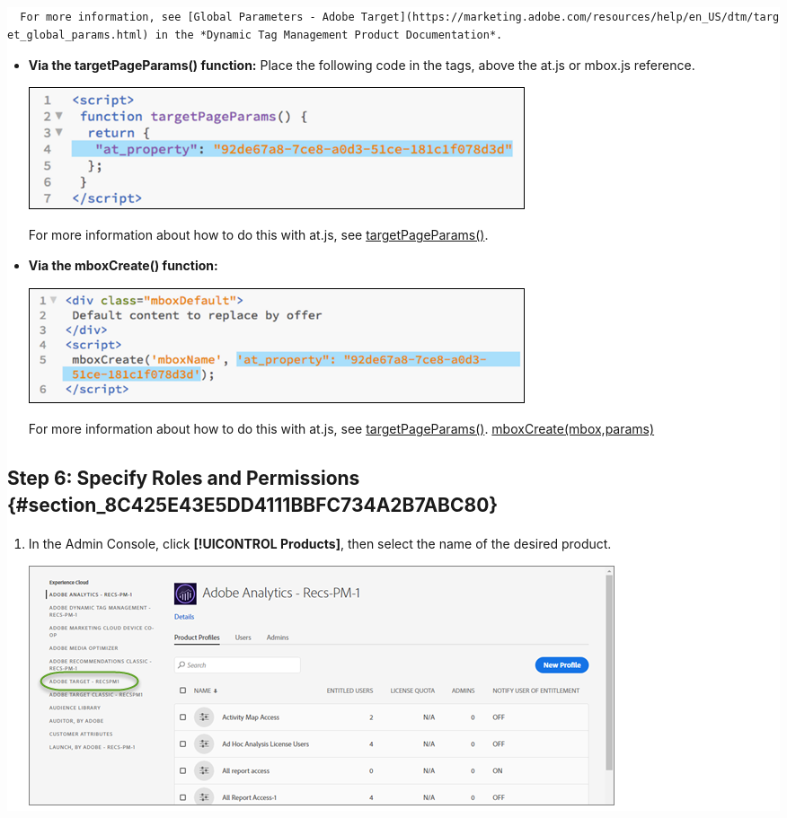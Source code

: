       For more information, see [Global Parameters - Adobe Target](https://marketing.adobe.com/resources/help/en_US/dtm/target_global_params.html) in the *Dynamic Tag Management Product Documentation*.

   * **Via the targetPageParams() function:** Place the following code in the <head><meta http-equiv="Content-Type" content="text/html; charset=UTF-8"> tags, above the at.js or mbox.js reference.

      ![](assets/property_token_1.png)

      For more information about how to do this with at.js, see [targetPageParams()](../../../c-implementing-target/c-implementing-target-for-client-side-web/cmp-at.js-functions.md#reference_B235C9F6DA79449ABE3E23F914FEABAE).

   * **Via the mboxCreate() function:**

      ![](assets/property_token_3.png)

      For more information about how to do this with at.js, see [targetPageParams()](../../../c-implementing-target/c-implementing-target-for-client-side-web/cmp-at.js-functions.md#reference_B235C9F6DA79449ABE3E23F914FEABAE). [mboxCreate(mbox,params)](../../../c-implementing-target/c-implementing-target-for-client-side-web/cmp-at.js-functions.md#reference_E68805FE86C64792B2066DB17B253D74)

## Step 6: Specify Roles and Permissions {#section_8C425E43E5DD4111BBFC734A2B7ABC80}

1. In the Admin Console, click **[!UICONTROL Products]**, then select the name of the desired product.

   ![](assets/workspace.png)

